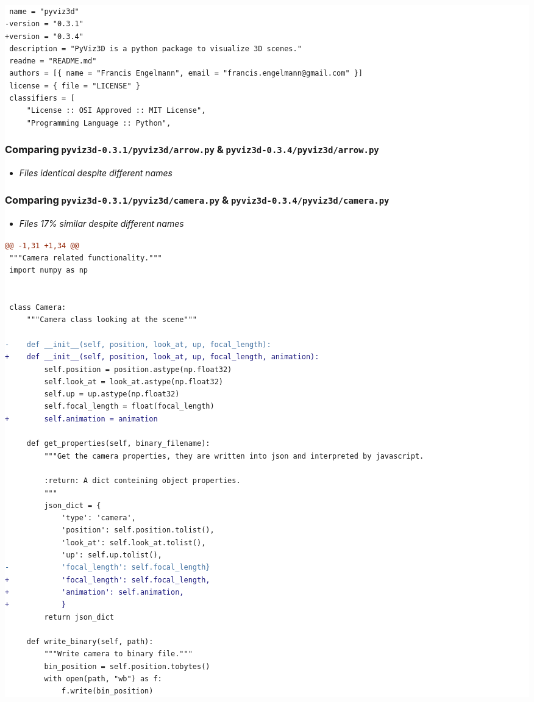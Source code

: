 ```
 name = "pyviz3d"
-version = "0.3.1"
+version = "0.3.4"
 description = "PyViz3D is a python package to visualize 3D scenes."
 readme = "README.md"
 authors = [{ name = "Francis Engelmann", email = "francis.engelmann@gmail.com" }]
 license = { file = "LICENSE" }
 classifiers = [
     "License :: OSI Approved :: MIT License",
     "Programming Language :: Python",
```

### Comparing `pyviz3d-0.3.1/pyviz3d/arrow.py` & `pyviz3d-0.3.4/pyviz3d/arrow.py`

 * *Files identical despite different names*

### Comparing `pyviz3d-0.3.1/pyviz3d/camera.py` & `pyviz3d-0.3.4/pyviz3d/camera.py`

 * *Files 17% similar despite different names*

```diff
@@ -1,31 +1,34 @@
 """Camera related functionality."""
 import numpy as np
 
 
 class Camera:
     """Camera class looking at the scene"""
 
-    def __init__(self, position, look_at, up, focal_length):
+    def __init__(self, position, look_at, up, focal_length, animation):
         self.position = position.astype(np.float32)
         self.look_at = look_at.astype(np.float32)
         self.up = up.astype(np.float32)
         self.focal_length = float(focal_length)
+        self.animation = animation
 
     def get_properties(self, binary_filename):
         """Get the camera properties, they are written into json and interpreted by javascript.
 
         :return: A dict conteining object properties.
         """
         json_dict = {
             'type': 'camera',
             'position': self.position.tolist(),
             'look_at': self.look_at.tolist(),
             'up': self.up.tolist(),
-            'focal_length': self.focal_length}
+            'focal_length': self.focal_length,
+            'animation': self.animation,
+            }
         return json_dict
 
     def write_binary(self, path):
         """Write camera to binary file."""
         bin_position = self.position.tobytes()
         with open(path, "wb") as f:
             f.write(bin_position)
```
